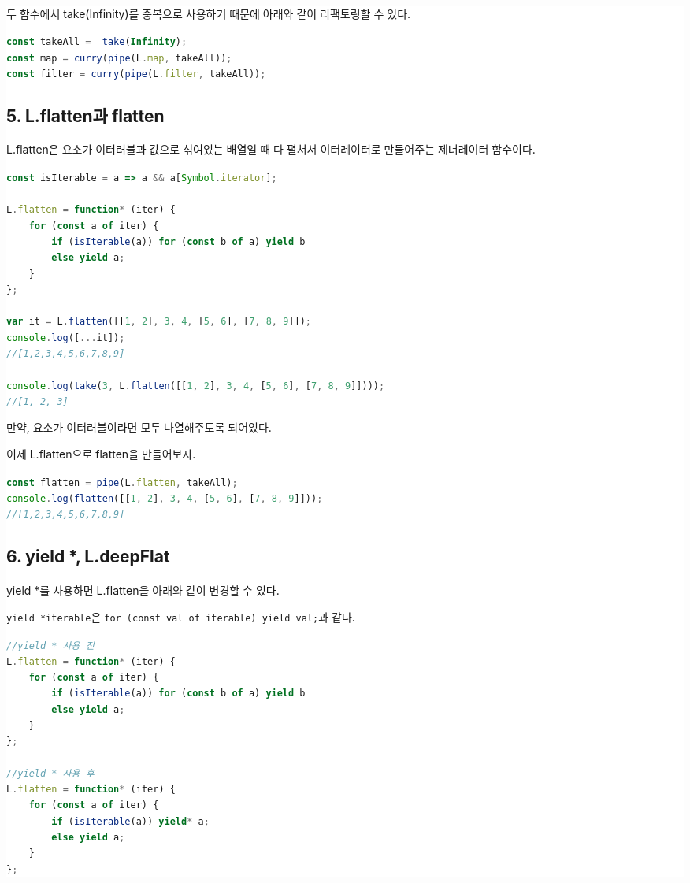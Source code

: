 두 함수에서 take(Infinity)를 중복으로 사용하기 때문에 아래와 같이 리팩토링할 수 있다.

```js
const takeAll =  take(Infinity);
const map = curry(pipe(L.map, takeAll));
const filter = curry(pipe(L.filter, takeAll));
```

## 5. L.flatten과 flatten

L.flatten은 요소가 이터러블과 값으로 섞여있는 배열일 때 다 펼쳐서 이터레이터로 만들어주는 제너레이터 함수이다.

```js
const isIterable = a => a && a[Symbol.iterator];

L.flatten = function* (iter) {
    for (const a of iter) {
        if (isIterable(a)) for (const b of a) yield b
        else yield a;
    }
};

var it = L.flatten([[1, 2], 3, 4, [5, 6], [7, 8, 9]]);
console.log([...it]);
//[1,2,3,4,5,6,7,8,9]

console.log(take(3, L.flatten([[1, 2], 3, 4, [5, 6], [7, 8, 9]])));
//[1, 2, 3]
```

만약, 요소가 이터러블이라면 모두 나열해주도록 되어있다.

이제 L.flatten으로 flatten을 만들어보자.

```js
const flatten = pipe(L.flatten, takeAll);
console.log(flatten([[1, 2], 3, 4, [5, 6], [7, 8, 9]]));
//[1,2,3,4,5,6,7,8,9]
```

## 6. yield *, L.deepFlat

yield *를 사용하면 L.flatten을 아래와 같이 변경할 수 있다.

`yield *iterable`은 `for (const val of iterable) yield val;`과 같다.

```js
//yield * 사용 전
L.flatten = function* (iter) {
    for (const a of iter) {
        if (isIterable(a)) for (const b of a) yield b
        else yield a;
    }
};

//yield * 사용 후
L.flatten = function* (iter) {
    for (const a of iter) {
        if (isIterable(a)) yield* a;
        else yield a;
    }
};
```
